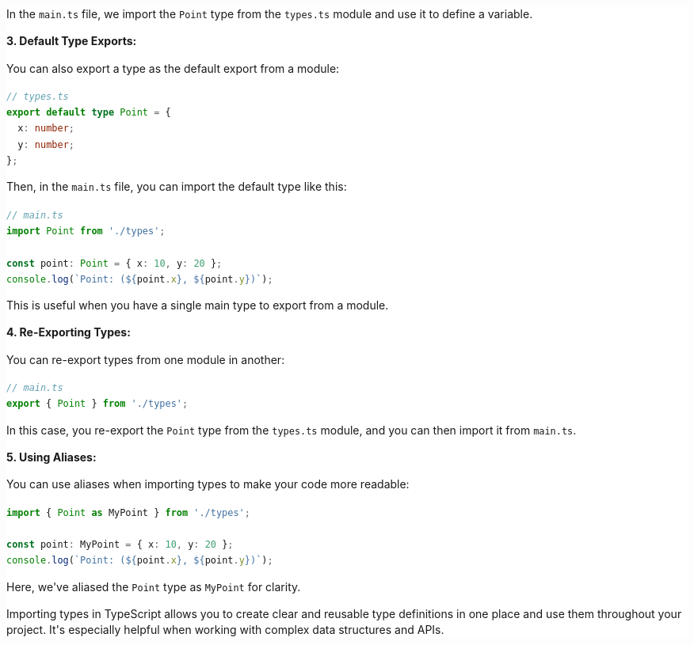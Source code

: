 In the `main.ts` file, we import the `Point` type from the `types.ts` module and use it to define a variable.

**3. Default Type Exports:**

You can also export a type as the default export from a module:

```typescript
// types.ts
export default type Point = {
  x: number;
  y: number;
};
```

Then, in the `main.ts` file, you can import the default type like this:

```typescript
// main.ts
import Point from './types';

const point: Point = { x: 10, y: 20 };
console.log(`Point: (${point.x}, ${point.y})`);
```

This is useful when you have a single main type to export from a module.

**4. Re-Exporting Types:**

You can re-export types from one module in another:

```typescript
// main.ts
export { Point } from './types';
```

In this case, you re-export the `Point` type from the `types.ts` module, and you can then import it from `main.ts`.

**5. Using Aliases:**

You can use aliases when importing types to make your code more readable:

```typescript
import { Point as MyPoint } from './types';

const point: MyPoint = { x: 10, y: 20 };
console.log(`Point: (${point.x}, ${point.y})`);
```

Here, we've aliased the `Point` type as `MyPoint` for clarity.

Importing types in TypeScript allows you to create clear and reusable type definitions in one place and use them throughout your project. It's especially helpful when working with complex data structures and APIs.